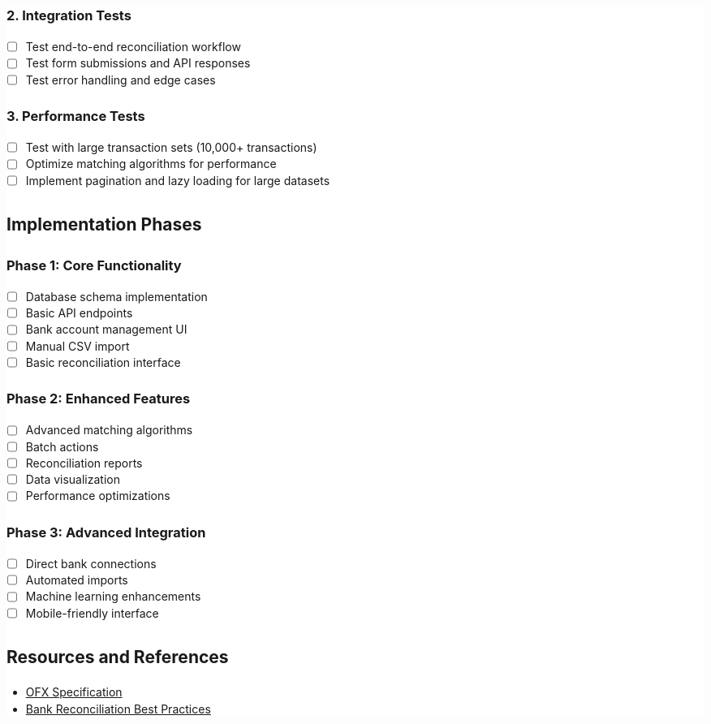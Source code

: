 ### 2. Integration Tests
- [ ] Test end-to-end reconciliation workflow
- [ ] Test form submissions and API responses
- [ ] Test error handling and edge cases

### 3. Performance Tests
- [ ] Test with large transaction sets (10,000+ transactions)
- [ ] Optimize matching algorithms for performance
- [ ] Implement pagination and lazy loading for large datasets

## Implementation Phases

### Phase 1: Core Functionality
- [ ] Database schema implementation
- [ ] Basic API endpoints
- [ ] Bank account management UI
- [ ] Manual CSV import
- [ ] Basic reconciliation interface

### Phase 2: Enhanced Features
- [ ] Advanced matching algorithms
- [ ] Batch actions
- [ ] Reconciliation reports
- [ ] Data visualization
- [ ] Performance optimizations

### Phase 3: Advanced Integration
- [ ] Direct bank connections
- [ ] Automated imports
- [ ] Machine learning enhancements
- [ ] Mobile-friendly interface

## Resources and References
- [OFX Specification](https://www.ofx.net/downloads/OFX%202.2.pdf)
- [Bank Reconciliation Best Practices](https://www.aicpa.org/resources/article/bank-reconciliation-best-practices)
